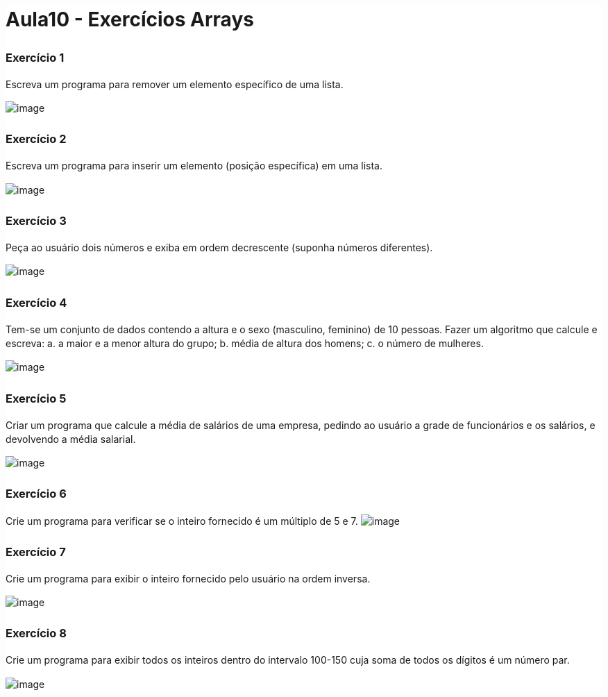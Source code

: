 # Aula10 - Exercícios Arrays
 
### Exercício 1 
 Escreva um programa para remover um elemento específico de uma lista. 
 
 <img width="270" alt="image" src="https://github.com/thaisbbreder-zup/Aula10_Arrays/assets/133882082/9632598c-8eac-41ee-aa5e-439d48d0f8de">

 ### Exercício 2
 Escreva um programa para inserir um elemento (posição específica) em uma lista.
 
<img width="457" alt="image" src="https://github.com/thaisbbreder-zup/Aula10_Arrays/assets/133882082/2562a0da-f6a9-4dc5-9928-d984b899bc8f">
 
### Exercício 3
Peça ao usuário dois números e exiba em ordem decrescente (suponha números diferentes).

<img width="401" alt="image" src="https://github.com/thaisbbreder-zup/Aula10_Arrays/assets/133882082/58bfe92e-31ec-4cd8-ab9c-ba819f4246dd">

### Exercício 4
Tem-se um conjunto de dados contendo a altura e o sexo (masculino, feminino) de 10 pessoas.
Fazer um algoritmo que calcule e escreva:
a. a maior e a menor altura do grupo;
b. média de altura dos homens;
c. o número de mulheres.

<img width="264" alt="image" src="https://github.com/thaisbbreder-zup/Aula10_Arrays/assets/133882082/0642b03f-57fd-4782-9113-fe0256684768">

### Exercício 5
Criar um programa que calcule a média de salários de uma empresa, pedindo ao usuário a grade de funcionários e os salários, e devolvendo a média salarial.

<img width="402" alt="image" src="https://github.com/thaisbbreder-zup/Aula10_Arrays/assets/133882082/75389596-43c0-42f2-bf1b-1204b22eb0ff">

### Exercício 6
Crie um programa para verificar se o inteiro fornecido é um múltiplo de 5 e 7.
<img width="571" alt="image" src="https://github.com/thaisbbreder-zup/Aula10_Arrays/assets/133882082/6ff1f222-74a3-40bd-97d5-56c35b7967c8">

### Exercício 7
Crie um programa para exibir o inteiro fornecido pelo usuário na ordem inversa.

<img width="397" alt="image" src="https://github.com/thaisbbreder-zup/Aula10_Arrays/assets/133882082/ae04215b-fe98-4912-8d72-6b3f9c261a4b">

### Exercício 8
Crie um programa para exibir todos os inteiros dentro do intervalo 100-150 cuja soma de todos os dígitos é um número par.

<img width="484" alt="image" src="https://github.com/thaisbbreder-zup/Aula10_Arrays/assets/133882082/b6c9af52-212f-40d1-8efe-831e91e1347c">
